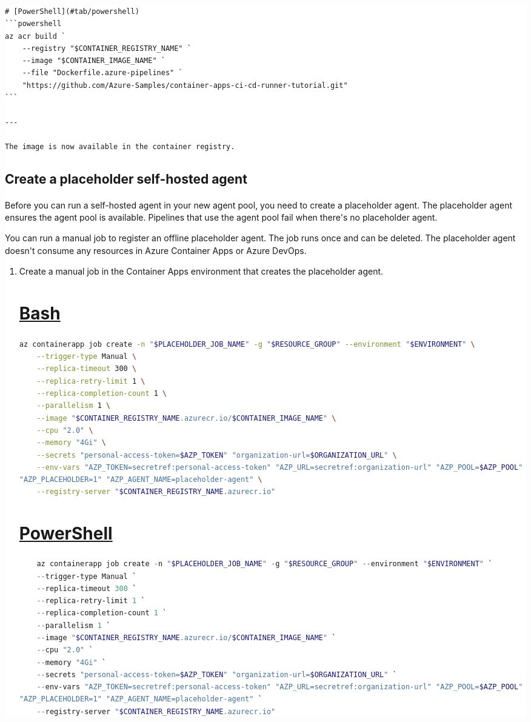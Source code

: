     # [PowerShell](#tab/powershell)
    ```powershell
    az acr build `
        --registry "$CONTAINER_REGISTRY_NAME" `
        --image "$CONTAINER_IMAGE_NAME" `
        --file "Dockerfile.azure-pipelines" `
        "https://github.com/Azure-Samples/container-apps-ci-cd-runner-tutorial.git"
    ```

    ---

    The image is now available in the container registry.

## Create a placeholder self-hosted agent

Before you can run a self-hosted agent in your new agent pool, you need to create a placeholder agent. The placeholder agent ensures the agent pool is available. Pipelines that use the agent pool fail when there's no placeholder agent.

You can run a manual job to register an offline placeholder agent. The job runs once and can be deleted. The placeholder agent doesn't consume any resources in Azure Container Apps or Azure DevOps.

1. Create a manual job in the Container Apps environment that creates the placeholder agent.

    # [Bash](#tab/bash)
    ```bash
    az containerapp job create -n "$PLACEHOLDER_JOB_NAME" -g "$RESOURCE_GROUP" --environment "$ENVIRONMENT" \
        --trigger-type Manual \
        --replica-timeout 300 \
        --replica-retry-limit 1 \
        --replica-completion-count 1 \
        --parallelism 1 \
        --image "$CONTAINER_REGISTRY_NAME.azurecr.io/$CONTAINER_IMAGE_NAME" \
        --cpu "2.0" \
        --memory "4Gi" \
        --secrets "personal-access-token=$AZP_TOKEN" "organization-url=$ORGANIZATION_URL" \
        --env-vars "AZP_TOKEN=secretref:personal-access-token" "AZP_URL=secretref:organization-url" "AZP_POOL=$AZP_POOL" "AZP_PLACEHOLDER=1" "AZP_AGENT_NAME=placeholder-agent" \
        --registry-server "$CONTAINER_REGISTRY_NAME.azurecr.io"
    ```

    # [PowerShell](#tab/powershell)
    ```powershell
        az containerapp job create -n "$PLACEHOLDER_JOB_NAME" -g "$RESOURCE_GROUP" --environment "$ENVIRONMENT" `
        --trigger-type Manual `
        --replica-timeout 300 `
        --replica-retry-limit 1 `
        --replica-completion-count 1 `
        --parallelism 1 `
        --image "$CONTAINER_REGISTRY_NAME.azurecr.io/$CONTAINER_IMAGE_NAME" `
        --cpu "2.0" `
        --memory "4Gi" `
        --secrets "personal-access-token=$AZP_TOKEN" "organization-url=$ORGANIZATION_URL" `
        --env-vars "AZP_TOKEN=secretref:personal-access-token" "AZP_URL=secretref:organization-url" "AZP_POOL=$AZP_POOL" "AZP_PLACEHOLDER=1" "AZP_AGENT_NAME=placeholder-agent" `
        --registry-server "$CONTAINER_REGISTRY_NAME.azurecr.io"
    ```
